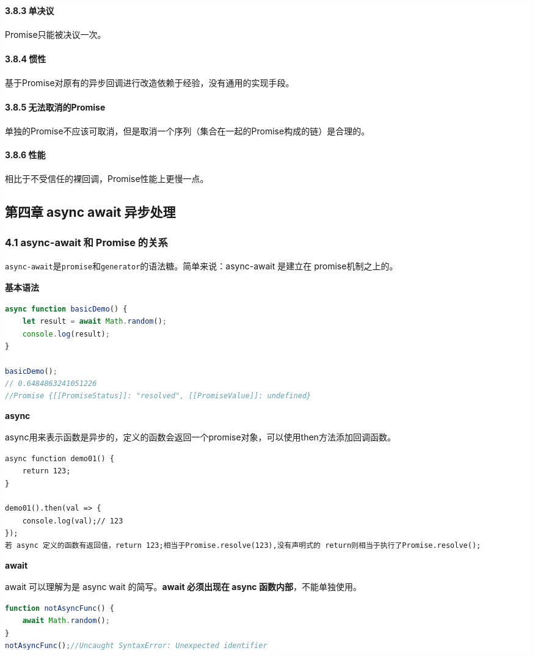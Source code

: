 #### 3.8.3 单决议

Promise只能被决议一次。

#### 3.8.4 惯性

基于Promise对原有的异步回调进行改造依赖于经验，没有通用的实现手段。

#### 3.8.5 无法取消的Promise

单独的Promise不应该可取消，但是取消一个序列（集合在一起的Promise构成的链）是合理的。

#### 3.8.6 性能

相比于不受信任的裸回调，Promise性能上更慢一点。

## 第四章 async  await 异步处理

### 4.1 async-await 和 Promise 的关系

`async-await`是`promise`和`generator`的语法糖。简单来说：async-await 是建立在 promise机制之上的。

**基本语法**

```JavaScript
async function basicDemo() {
    let result = await Math.random();
    console.log(result);
}

basicDemo();
// 0.6484863241051226
//Promise {[[PromiseStatus]]: "resolved", [[PromiseValue]]: undefined}
```

**async**

async用来表示函数是异步的，定义的函数会返回一个promise对象，可以使用then方法添加回调函数。

```
async function demo01() {
    return 123;
}

demo01().then(val => {
    console.log(val);// 123
});
若 async 定义的函数有返回值，return 123;相当于Promise.resolve(123),没有声明式的 return则相当于执行了Promise.resolve();
```

**await**

await 可以理解为是 async wait 的简写。**await 必须出现在 async 函数内部**，不能单独使用。

```JavaScript
function notAsyncFunc() {
    await Math.random();
}
notAsyncFunc();//Uncaught SyntaxError: Unexpected identifier
```
